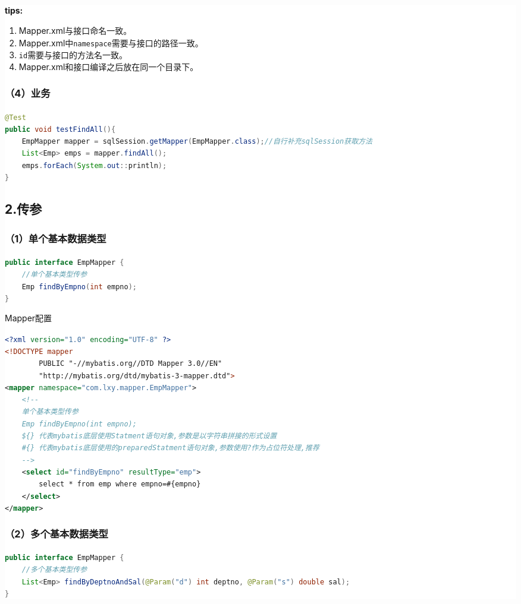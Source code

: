 **tips:**

1. Mapper.xml与接口命名一致。
2. Mapper.xml中`namespace`需要与接口的路径一致。
3. `id`需要与接口的方法名一致。
4. Mapper.xml和接口编译之后放在同一个目录下。

### （4）业务

```java
@Test
public void testFindAll(){
    EmpMapper mapper = sqlSession.getMapper(EmpMapper.class);//自行补充sqlSession获取方法
    List<Emp> emps = mapper.findAll();
    emps.forEach(System.out::println);
}
```

## 2.传参

### （1）单个基本数据类型

```java
public interface EmpMapper {
    //单个基本类型传参
    Emp findByEmpno(int empno);
}
```

Mapper配置

```xml
<?xml version="1.0" encoding="UTF-8" ?>
<!DOCTYPE mapper
        PUBLIC "-//mybatis.org//DTD Mapper 3.0//EN"
        "http://mybatis.org/dtd/mybatis-3-mapper.dtd">
<mapper namespace="com.lxy.mapper.EmpMapper">
    <!--
	单个基本类型传参
    Emp findByEmpno(int empno);
    ${} 代表mybatis底层使用Statment语句对象,参数是以字符串拼接的形式设置
    #{} 代表mybatis底层使用的preparedStatment语句对象,参数使用?作为占位符处理,推荐
    -->
    <select id="findByEmpno" resultType="emp">
        select * from emp where empno=#{empno}
    </select>
</mapper>
```



### （2）多个基本数据类型

```java
public interface EmpMapper {
    //多个基本类型传参
    List<Emp> findByDeptnoAndSal(@Param("d") int deptno, @Param("s") double sal);
}
```
